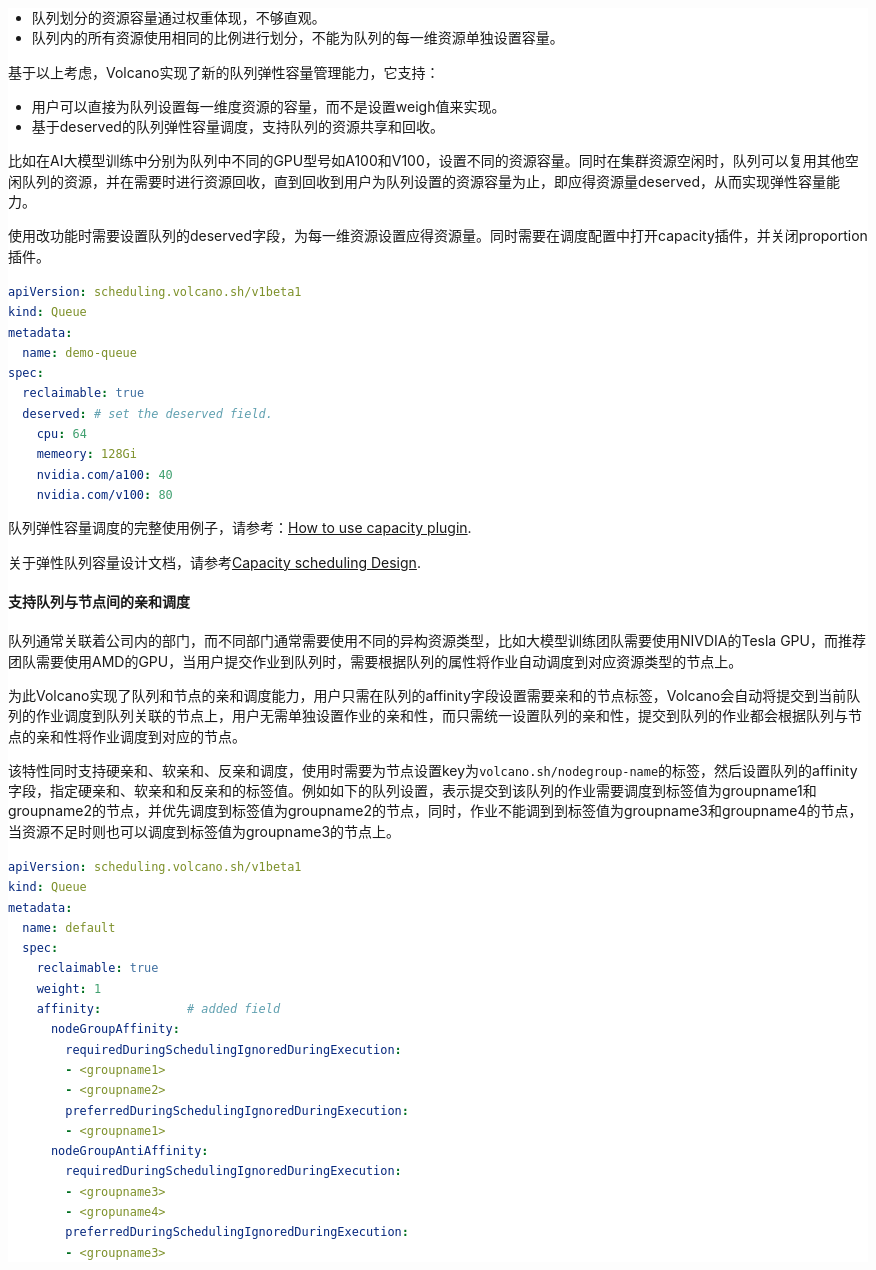 - 队列划分的资源容量通过权重体现，不够直观。
- 队列内的所有资源使用相同的比例进行划分，不能为队列的每一维资源单独设置容量。

基于以上考虑，Volcano实现了新的队列弹性容量管理能力，它支持：

- 用户可以直接为队列设置每一维度资源的容量，而不是设置weigh值来实现。
- 基于deserved的队列弹性容量调度，支持队列的资源共享和回收。

比如在AI大模型训练中分别为队列中不同的GPU型号如A100和V100，设置不同的资源容量。同时在集群资源空闲时，队列可以复用其他空闲队列的资源，并在需要时进行资源回收，直到回收到用户为队列设置的资源容量为止，即应得资源量deserved，从而实现弹性容量能力。

使用改功能时需要设置队列的deserved字段，为每一维资源设置应得资源量。同时需要在调度配置中打开capacity插件，并关闭proportion插件。

```yaml
apiVersion: scheduling.volcano.sh/v1beta1
kind: Queue
metadata:
  name: demo-queue
spec:
  reclaimable: true
  deserved: # set the deserved field.
    cpu: 64
    memeory: 128Gi
    nvidia.com/a100: 40
    nvidia.com/v100: 80
```

队列弹性容量调度的完整使用例子，请参考：[How to use capacity plugin](https://github.com/volcano-sh/volcano/blob/master/docs/user-guide/how_to_use_capacity_plugin.md).

关于弹性队列容量设计文档，请参考[Capacity scheduling Design](https://github.com/volcano-sh/volcano/blob/master/docs/design/capacity-scheduling.md).

#### 支持队列与节点间的亲和调度

队列通常关联着公司内的部门，而不同部门通常需要使用不同的异构资源类型，比如大模型训练团队需要使用NIVDIA的Tesla GPU，而推荐团队需要使用AMD的GPU，当用户提交作业到队列时，需要根据队列的属性将作业自动调度到对应资源类型的节点上。

为此Volcano实现了队列和节点的亲和调度能力，用户只需在队列的affinity字段设置需要亲和的节点标签，Volcano会自动将提交到当前队列的作业调度到队列关联的节点上，用户无需单独设置作业的亲和性，而只需统一设置队列的亲和性，提交到队列的作业都会根据队列与节点的亲和性将作业调度到对应的节点。

该特性同时支持硬亲和、软亲和、反亲和调度，使用时需要为节点设置key为`volcano.sh/nodegroup-name`的标签，然后设置队列的affinity字段，指定硬亲和、软亲和和反亲和的标签值。例如如下的队列设置，表示提交到该队列的作业需要调度到标签值为groupname1和groupname2的节点，并优先调度到标签值为groupname2的节点，同时，作业不能调到到标签值为groupname3和groupname4的节点，当资源不足时则也可以调度到标签值为groupname3的节点上。

```yaml
apiVersion: scheduling.volcano.sh/v1beta1
kind: Queue
metadata:
  name: default
  spec:
    reclaimable: true
    weight: 1
    affinity:            # added field
      nodeGroupAffinity:
        requiredDuringSchedulingIgnoredDuringExecution:
        - <groupname1>
        - <groupname2>	
        preferredDuringSchedulingIgnoredDuringExecution:
        - <groupname1>
      nodeGroupAntiAffinity:
        requiredDuringSchedulingIgnoredDuringExecution:
        - <groupname3>
        - <gropuname4>
        preferredDuringSchedulingIgnoredDuringExecution:
        - <groupname3>
```
